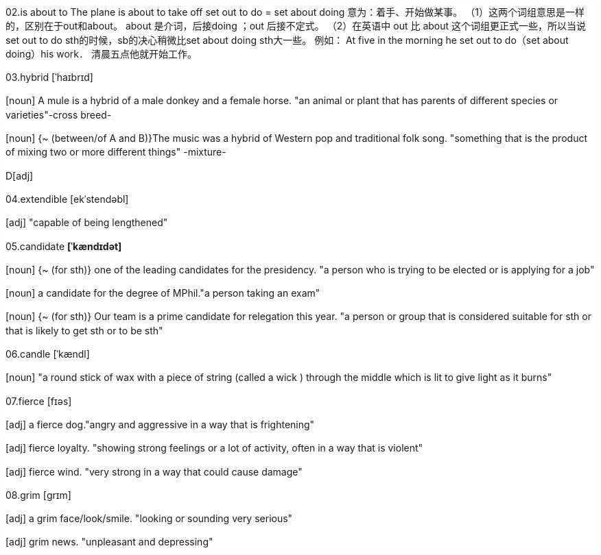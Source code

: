 

02.is about to
The plane is about to take off
set out to do = set about doing 意为：着手、开始做某事。
（1）这两个词组意思是一样的，区别在于out和about。 about 是介词，后接doing ；out 后接不定式。
（2）在英语中 out 比 about 这个词组更正式一些，所以当说 set out to do sth的时候，sb的决心稍微比set about doing sth大一些。
例如：
At five in the morning he set out to do（set about doing）his work．
清晨五点他就开始工作。



03.hybrid  [ˈhaɪbrɪd] 

[noun] A mule is a hybrid of a male donkey and a female horse. "an animal or plant that has parents of different species or varieties"-cross breed-

[noun] {~ (between/of A and B)}The music was a hybrid of Western pop and traditional folk song. "something that is the product of mixing two or more different things" -mixture-

D[adj] 



04.extendible  [ekˈstendəbl]

[adj] "capable of being lengthened"



05.candidate  **[ˈkændɪdət]**

[noun] {~ (for sth)} one of the leading candidates for the presidency. "a person who is trying to be elected or is applying for a job"

[noun] a candidate for the degree of MPhil."a person taking an exam"

[noun] {~ (for sth)} Our team is a prime candidate for relegation this year. "a person or group that is considered suitable for sth or that is likely to get sth or to be sth"



06.candle  [ˈkændl] 

[noun] "a round stick of wax with a piece of string (called a wick ) through the middle which is lit to give light as it burns"



07.fierce [fɪəs] 

[adj] a fierce dog."angry and aggressive in a way that is frightening"

[adj] fierce loyalty. "showing strong feelings or a lot of activity, often in a way that is violent"

[adj] fierce wind. "very strong in a way that could cause damage" 



08.grim  [ɡrɪm]

[adj] a grim face/look/smile. "looking or sounding very serious"

[adj] grim news. "unpleasant and depressing"
